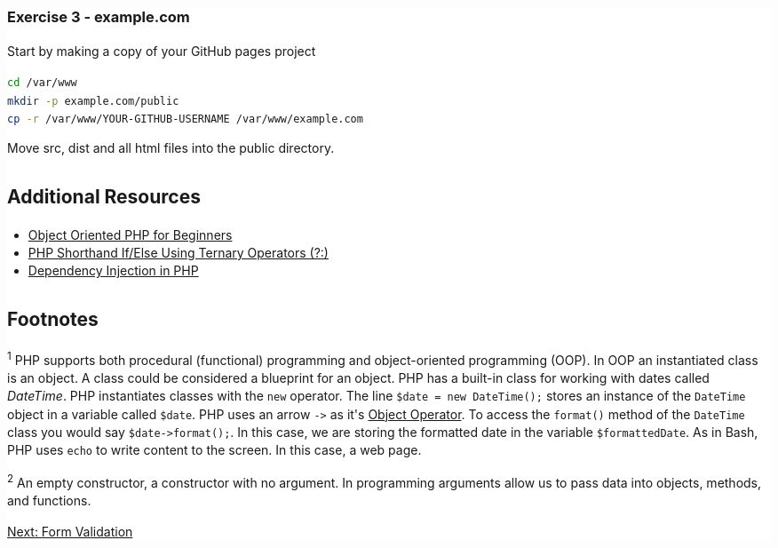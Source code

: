### Exercise 3 - example.com

Start by making a copy of your GitHub pages project

```sh
cd /var/www
mkdir -p example.com/public
cp -r /var/www/YOUR-GITHUB-USERNAME /var/www/example.com
```

Move src, dist and all html files into the public directory. 

## Additional Resources
* [Object Oriented PHP for Beginners](https://www.killerphp.com/tutorials/object-oriented-php/)
* [PHP Shorthand If/Else Using Ternary Operators (?:)](https://davidwalsh.name/php-shorthand-if-else-ternary-operators)
* [Dependency Injection in PHP](https://codeinphp.github.io/post/dependency-injection-in-php/)

## Footnotes
<sup>1</sup> PHP supports both procedural (functional) programming and object-oriented programming (OOP). In OOP an instantiated class is an object. A class could be considered a blueprint for an object. PHP has a built-in class for working with dates called _DateTime_. PHP instantiates classes with the ```new``` operator. The line ```$date = new DateTime();``` stores an instance of the ```DateTime``` object in a variable called ```$date```. PHP uses an arrow  ```->``` as it's [Object Operator](https://stackoverflow.com/questions/2588149/what-is-the-php-operator-called-and-how-do-you-say-it-when-reading-code-out). To access the ```format()``` method of the ```DateTime``` class you would say ```$date->format();```. In this case, we are storing the formatted date in the variable ```$formattedDate```. As in Bash, PHP uses ```echo``` to write content to the screen. In this case, a web page.

<sup>2</sup> An empty constructor, a constructor with no argument. In programming arguments allow us to pass data into objects, methods, and functions.

[Next: Form Validation](04-FormValidation.md)

